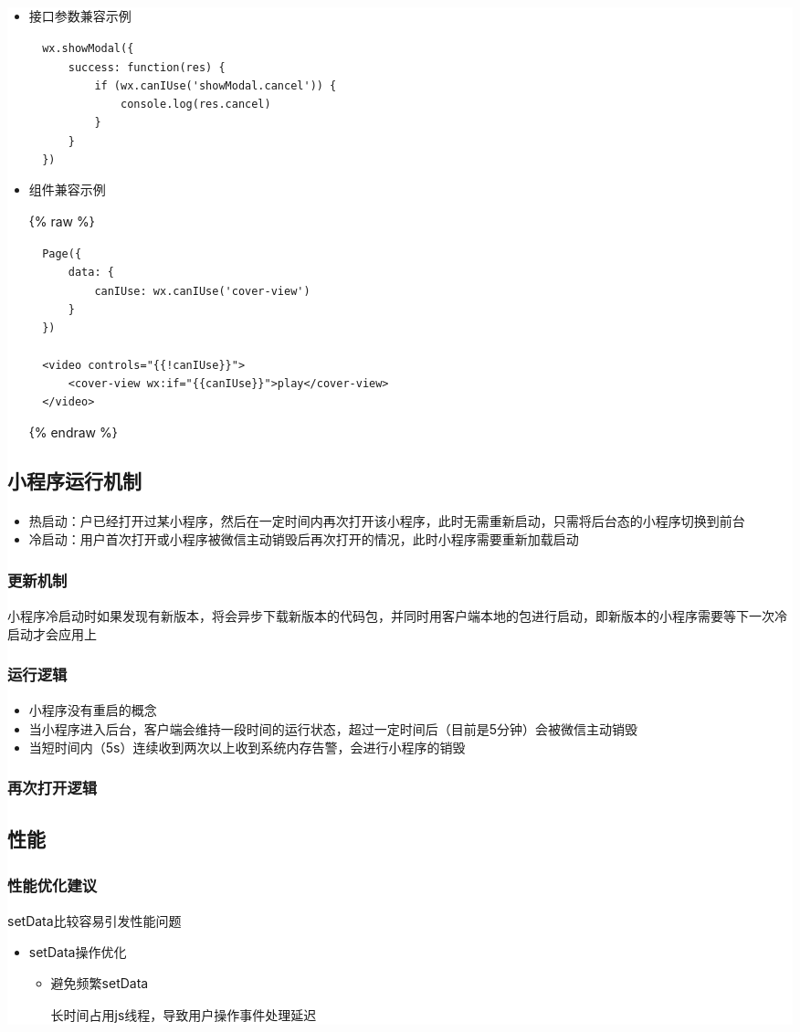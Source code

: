 * 接口参数兼容示例

        wx.showModal({
            success: function(res) {
                if (wx.canIUse('showModal.cancel')) {
                    console.log(res.cancel)
                }
            }
        })

* 组件兼容示例

    {% raw %}

        Page({
            data: {
                canIUse: wx.canIUse('cover-view')
            }
        })

        <video controls="{{!canIUse}}">
            <cover-view wx:if="{{canIUse}}">play</cover-view>
        </video>

    {% endraw %}

## 小程序运行机制

* 热启动：户已经打开过某小程序，然后在一定时间内再次打开该小程序，此时无需重新启动，只需将后台态的小程序切换到前台
* 冷启动：用户首次打开或小程序被微信主动销毁后再次打开的情况，此时小程序需要重新加载启动

### 更新机制

小程序冷启动时如果发现有新版本，将会异步下载新版本的代码包，并同时用客户端本地的包进行启动，即新版本的小程序需要等下一次冷启动才会应用上

### 运行逻辑

* 小程序没有重启的概念
* 当小程序进入后台，客户端会维持一段时间的运行状态，超过一定时间后（目前是5分钟）会被微信主动销毁
* 当短时间内（5s）连续收到两次以上收到系统内存告警，会进行小程序的销毁


### 再次打开逻辑

## 性能

### 性能优化建议

setData比较容易引发性能问题

* setData操作优化
    * 避免频繁setData

        长时间占用js线程，导致用户操作事件处理延迟
